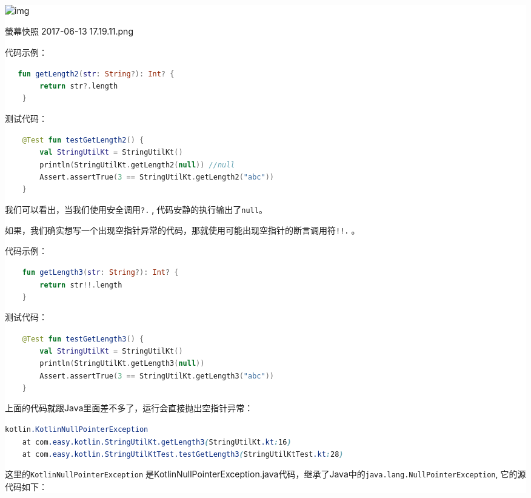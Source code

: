 ![img](https:////upload-images.jianshu.io/upload_images/1233356-f285ebad3cf43c11.png?imageMogr2/auto-orient/strip|imageView2/2/w/311/format/webp)

螢幕快照 2017-06-13 17.19.11.png

代码示例：



```kotlin
   fun getLength2(str: String?): Int? {
        return str?.length
    }
```

测试代码：



```kotlin
    @Test fun testGetLength2() {
        val StringUtilKt = StringUtilKt()
        println(StringUtilKt.getLength2(null)) //null
        Assert.assertTrue(3 == StringUtilKt.getLength2("abc"))
    }
```

我们可以看出，当我们使用安全调用`?.` , 代码安静的执行输出了`null`。

如果，我们确实想写一个出现空指针异常的代码，那就使用可能出现空指针的断言调用符`!!.` 。

代码示例：



```kotlin
    fun getLength3(str: String?): Int? {
        return str!!.length
    }
```

测试代码：



```kotlin
    @Test fun testGetLength3() {
        val StringUtilKt = StringUtilKt()
        println(StringUtilKt.getLength3(null))
        Assert.assertTrue(3 == StringUtilKt.getLength3("abc"))
    }
```

上面的代码就跟Java里面差不多了，运行会直接抛出空指针异常：



```css
kotlin.KotlinNullPointerException
    at com.easy.kotlin.StringUtilKt.getLength3(StringUtilKt.kt:16)
    at com.easy.kotlin.StringUtilKtTest.testGetLength3(StringUtilKtTest.kt:28)
```

这里的`KotlinNullPointerException` 是KotlinNullPointerException.java代码，继承了Java中的`java.lang.NullPointerException`, 它的源代码如下：
